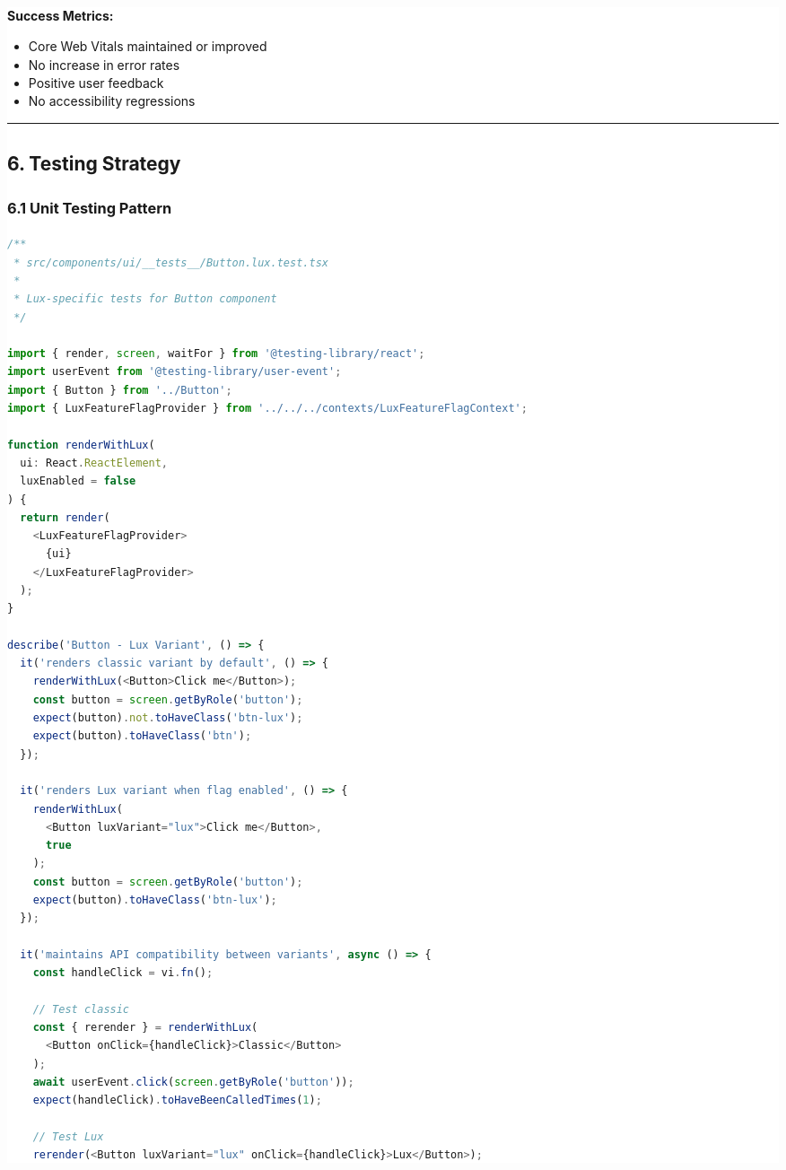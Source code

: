 **Success Metrics:**
- Core Web Vitals maintained or improved
- No increase in error rates
- Positive user feedback
- No accessibility regressions

---

## 6. Testing Strategy

### 6.1 Unit Testing Pattern

```typescript
/**
 * src/components/ui/__tests__/Button.lux.test.tsx
 *
 * Lux-specific tests for Button component
 */

import { render, screen, waitFor } from '@testing-library/react';
import userEvent from '@testing-library/user-event';
import { Button } from '../Button';
import { LuxFeatureFlagProvider } from '../../../contexts/LuxFeatureFlagContext';

function renderWithLux(
  ui: React.ReactElement,
  luxEnabled = false
) {
  return render(
    <LuxFeatureFlagProvider>
      {ui}
    </LuxFeatureFlagProvider>
  );
}

describe('Button - Lux Variant', () => {
  it('renders classic variant by default', () => {
    renderWithLux(<Button>Click me</Button>);
    const button = screen.getByRole('button');
    expect(button).not.toHaveClass('btn-lux');
    expect(button).toHaveClass('btn');
  });

  it('renders Lux variant when flag enabled', () => {
    renderWithLux(
      <Button luxVariant="lux">Click me</Button>,
      true
    );
    const button = screen.getByRole('button');
    expect(button).toHaveClass('btn-lux');
  });

  it('maintains API compatibility between variants', async () => {
    const handleClick = vi.fn();

    // Test classic
    const { rerender } = renderWithLux(
      <Button onClick={handleClick}>Classic</Button>
    );
    await userEvent.click(screen.getByRole('button'));
    expect(handleClick).toHaveBeenCalledTimes(1);

    // Test Lux
    rerender(<Button luxVariant="lux" onClick={handleClick}>Lux</Button>);
```